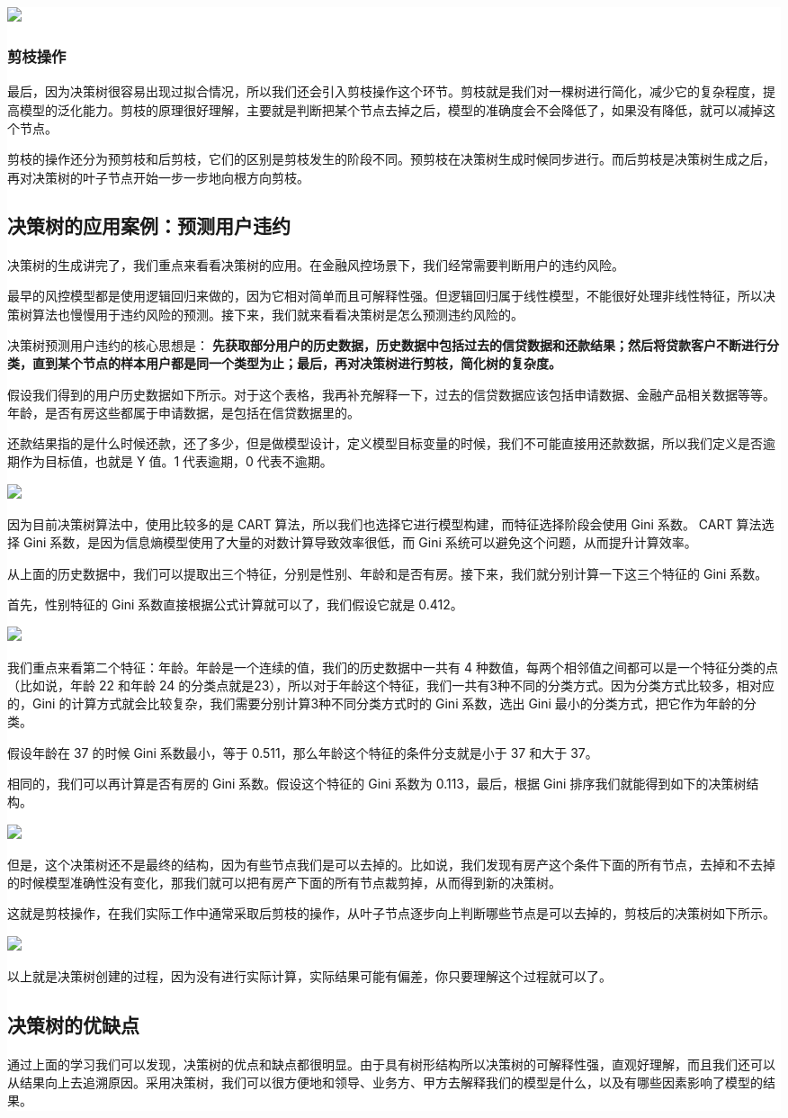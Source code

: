 ![](https://static001.geekbang.org/resource/image/84/c7/84a031cyyd5e41232b2789b4ab41f6c7.jpeg?wh=1920*793)

### 剪枝操作

最后，因为决策树很容易出现过拟合情况，所以我们还会引入剪枝操作这个环节。剪枝就是我们对一棵树进行简化，减少它的复杂程度，提高模型的泛化能力。剪枝的原理很好理解，主要就是判断把某个节点去掉之后，模型的准确度会不会降低了，如果没有降低，就可以减掉这个节点。

剪枝的操作还分为预剪枝和后剪枝，它们的区别是剪枝发生的阶段不同。预剪枝在决策树生成时候同步进行。而后剪枝是决策树生成之后，再对决策树的叶子节点开始一步一步地向根方向剪枝。

## 决策树的应用案例：预测用户违约

决策树的生成讲完了，我们重点来看看决策树的应用。在金融风控场景下，我们经常需要判断用户的违约风险。

最早的风控模型都是使用逻辑回归来做的，因为它相对简单而且可解释性强。但逻辑回归属于线性模型，不能很好处理非线性特征，所以决策树算法也慢慢用于违约风险的预测。接下来，我们就来看看决策树是怎么预测违约风险的。

决策树预测用户违约的核心思想是： **先获取部分用户的历史数据，历史数据中包括过去的信贷数据和还款结果；然后将贷款客户不断进行分类，直到某个节点的样本用户都是同一个类型为止；最后，再对决策树进行剪枝，简化树的复杂度。**

假设我们得到的用户历史数据如下所示。对于这个表格，我再补充解释一下，过去的信贷数据应该包括申请数据、金融产品相关数据等等。年龄，是否有房这些都属于申请数据，是包括在信贷数据里的。

还款结果指的是什么时候还款，还了多少，但是做模型设计，定义模型目标变量的时候，我们不可能直接用还款数据，所以我们定义是否逾期作为目标值，也就是 Y 值。1 代表逾期，0 代表不逾期。

![](https://static001.geekbang.org/resource/image/a3/49/a3d903270195ca1984452862a7e20849.jpeg?wh=1920*865)

因为目前决策树算法中，使用比较多的是 CART 算法，所以我们也选择它进行模型构建，而特征选择阶段会使用 Gini 系数。 CART 算法选择 Gini 系数，是因为信息熵模型使用了大量的对数计算导致效率很低，而 Gini 系统可以避免这个问题，从而提升计算效率。

从上面的历史数据中，我们可以提取出三个特征，分别是性别、年龄和是否有房。接下来，我们就分别计算一下这三个特征的 Gini 系数。

首先，性别特征的 Gini 系数直接根据公式计算就可以了，我们假设它就是 0.412。

![](https://static001.geekbang.org/resource/image/3e/cd/3e00a6868442cb4aa76ca685eb0d52cd.jpeg?wh=1750*453)

我们重点来看第二个特征：年龄。年龄是一个连续的值，我们的历史数据中一共有 4 种数值，每两个相邻值之间都可以是一个特征分类的点（比如说，年龄 22 和年龄 24 的分类点就是23），所以对于年龄这个特征，我们一共有3种不同的分类方式。因为分类方式比较多，相对应的，Gini 的计算方式就会比较复杂，我们需要分别计算3种不同分类方式时的 Gini 系数，选出 Gini 最小的分类方式，把它作为年龄的分类。

假设年龄在 37 的时候 Gini 系数最小，等于 0.511，那么年龄这个特征的条件分支就是小于 37 和大于 37。

相同的，我们可以再计算是否有房的 Gini 系数。假设这个特征的 Gini 系数为 0.113，最后，根据 Gini 排序我们就能得到如下的决策树结构。

![](https://static001.geekbang.org/resource/image/67/74/67169bb3yy9e13dc29f86490b67af374.jpeg?wh=1920*864)

但是，这个决策树还不是最终的结构，因为有些节点我们是可以去掉的。比如说，我们发现有房产这个条件下面的所有节点，去掉和不去掉的时候模型准确性没有变化，那我们就可以把有房产下面的所有节点裁剪掉，从而得到新的决策树。

这就是剪枝操作，在我们实际工作中通常采取后剪枝的操作，从叶子节点逐步向上判断哪些节点是可以去掉的，剪枝后的决策树如下所示。

![](https://static001.geekbang.org/resource/image/03/67/03b29d852885211dd2d5bc567934c867.jpeg?wh=1920*889)

以上就是决策树创建的过程，因为没有进行实际计算，实际结果可能有偏差，你只要理解这个过程就可以了。

## 决策树的优缺点

通过上面的学习我们可以发现，决策树的优点和缺点都很明显。由于具有树形结构所以决策树的可解释性强，直观好理解，而且我们还可以从结果向上去追溯原因。采用决策树，我们可以很方便地和领导、业务方、甲方去解释我们的模型是什么，以及有哪些因素影响了模型的结果。
